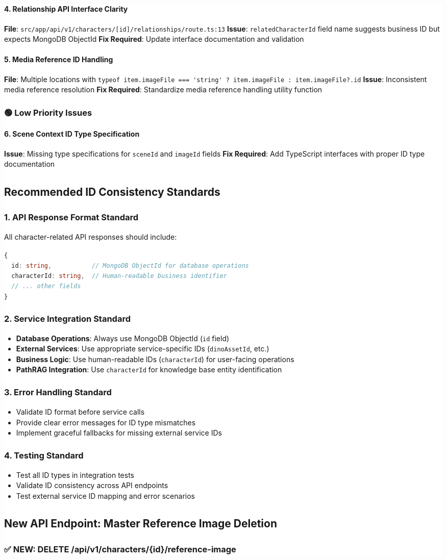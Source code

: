 #### 4. Relationship API Interface Clarity
**File**: `src/app/api/v1/characters/[id]/relationships/route.ts:13`
**Issue**: `relatedCharacterId` field name suggests business ID but expects MongoDB ObjectId
**Fix Required**: Update interface documentation and validation

#### 5. Media Reference ID Handling
**File**: Multiple locations with `typeof item.imageFile === 'string' ? item.imageFile : item.imageFile?.id`
**Issue**: Inconsistent media reference resolution
**Fix Required**: Standardize media reference handling utility function

### 🟢 Low Priority Issues

#### 6. Scene Context ID Type Specification
**Issue**: Missing type specifications for `sceneId` and `imageId` fields
**Fix Required**: Add TypeScript interfaces with proper ID type documentation

## Recommended ID Consistency Standards

### 1. API Response Format Standard
All character-related API responses should include:
```typescript
{
  id: string,           // MongoDB ObjectId for database operations
  characterId: string,  // Human-readable business identifier
  // ... other fields
}
```

### 2. Service Integration Standard
- **Database Operations**: Always use MongoDB ObjectId (`id` field)
- **External Services**: Use appropriate service-specific IDs (`dinoAssetId`, etc.)
- **Business Logic**: Use human-readable IDs (`characterId`) for user-facing operations
- **PathRAG Integration**: Use `characterId` for knowledge base entity identification

### 3. Error Handling Standard
- Validate ID format before service calls
- Provide clear error messages for ID type mismatches
- Implement graceful fallbacks for missing external service IDs

### 4. Testing Standard
- Test all ID types in integration tests
- Validate ID consistency across API endpoints
- Test external service ID mapping and error scenarios

## New API Endpoint: Master Reference Image Deletion

### ✅ **NEW: DELETE /api/v1/characters/{id}/reference-image**
